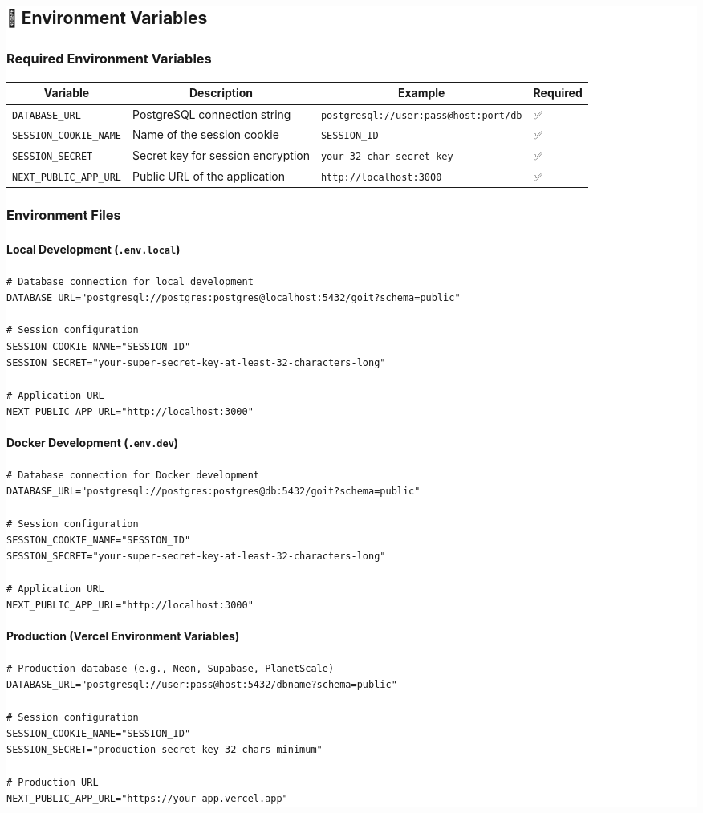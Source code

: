 ```
```

## 🔐 Environment Variables

### Required Environment Variables

| Variable              | Description                       | Example                               | Required |
| --------------------- | --------------------------------- | ------------------------------------- | -------- |
| `DATABASE_URL`        | PostgreSQL connection string      | `postgresql://user:pass@host:port/db` | ✅       |
| `SESSION_COOKIE_NAME` | Name of the session cookie        | `SESSION_ID`                          | ✅       |
| `SESSION_SECRET`      | Secret key for session encryption | `your-32-char-secret-key`             | ✅       |
| `NEXT_PUBLIC_APP_URL` | Public URL of the application     | `http://localhost:3000`               | ✅       |

### Environment Files

#### Local Development (`.env.local`)

```env
# Database connection for local development
DATABASE_URL="postgresql://postgres:postgres@localhost:5432/goit?schema=public"

# Session configuration
SESSION_COOKIE_NAME="SESSION_ID"
SESSION_SECRET="your-super-secret-key-at-least-32-characters-long"

# Application URL
NEXT_PUBLIC_APP_URL="http://localhost:3000"
```

#### Docker Development (`.env.dev`)

```env
# Database connection for Docker development
DATABASE_URL="postgresql://postgres:postgres@db:5432/goit?schema=public"

# Session configuration
SESSION_COOKIE_NAME="SESSION_ID"
SESSION_SECRET="your-super-secret-key-at-least-32-characters-long"

# Application URL
NEXT_PUBLIC_APP_URL="http://localhost:3000"
```

#### Production (Vercel Environment Variables)

```env
# Production database (e.g., Neon, Supabase, PlanetScale)
DATABASE_URL="postgresql://user:pass@host:5432/dbname?schema=public"

# Session configuration
SESSION_COOKIE_NAME="SESSION_ID"
SESSION_SECRET="production-secret-key-32-chars-minimum"

# Production URL
NEXT_PUBLIC_APP_URL="https://your-app.vercel.app"
```
